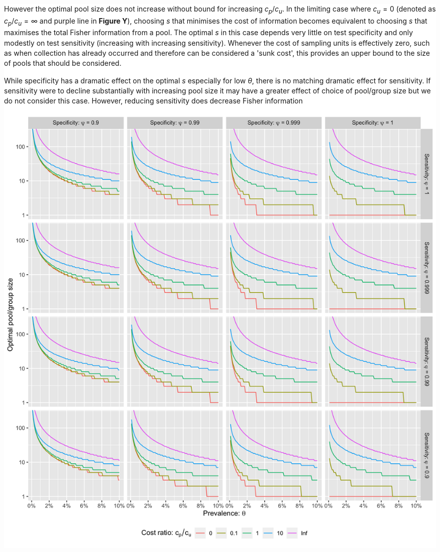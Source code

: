 However the optimal pool size does not increase without bound for increasing $c_p/c_u$. In the limiting case where $c_u = 0$ (denoted as $c_p/c_u = \infty$ and purple line in **Figure Y**), choosing $s$ that minimises the cost of information becomes equivalent to choosing $s$ that maximises the total Fisher information from a pool. The optimal $s$ in this case depends very little on test specificity and only modestly on test sensitivity (increasing with increasing sensitivity). Whenever the cost of sampling units is effectively zero, such as when collection has already occurred and therefore can be considered a 'sunk cost', this provides an upper bound to the size of pools that should be considered.

While specificity has a dramatic effect on the optimal $s$ especially for low $\theta$, there is no matching dramatic effect for sensitivity. If sensitivity were to decline substantially with increasing pool size it may have a greater effect of choice of pool/group size but we do not consider this case. However, reducing sensitivity does decrease Fisher information 

![](./FigOptimals.png) 
